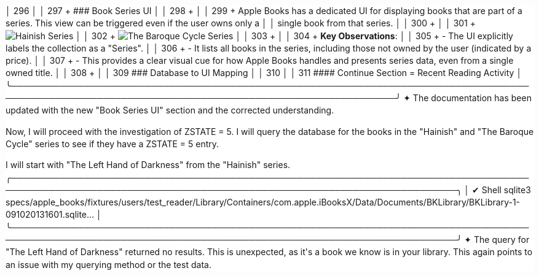  │    296                                                                                                                                              │
 │    297  + ### Book Series UI                                                                                                                        │
 │    298  +                                                                                                                                           │
 │    299  + Apple Books has a dedicated UI for displaying books that are part of a series. This view can be triggered even if the user owns only a    │
 │           single book from that series.                                                                                                             │
 │    300  +                                                                                                                                           │
 │    301  + ![Hainish Series](Series%20-%20Hainish.jpg)                                                                                               │
 │    302  + ![The Baroque Cycle Series](Series%20-%20The%20Baroque%20Cycle.jpg)                                                                       │
 │    303  +                                                                                                                                           │
 │    304  + **Key Observations**:                                                                                                                     │
 │    305  + - The UI explicitly labels the collection as a "Series".                                                                                  │
 │    306  + - It lists all books in the series, including those not owned by the user (indicated by a price).                                         │
 │    307  + - This provides a clear visual cue for how Apple Books handles and presents series data, even from a single owned title.                  │
 │    308  +                                                                                                                                           │
 │    309    ### Database to UI Mapping                                                                                                                │
 │    310                                                                                                                                              │
 │    311    #### Continue Section = Recent Reading Activity                                                                                           │
 ╰─────────────────────────────────────────────────────────────────────────────────────────────────────────────────────────────────────────────────────╯
✦ The documentation has been updated with the new "Book Series UI" section and the corrected understanding.


  Now, I will proceed with the investigation of ZSTATE = 5. I will query the database for the books in the "Hainish" and "The Baroque Cycle" series to see if
  they have a ZSTATE = 5 entry.


  I will start with "The Left Hand of Darkness" from the "Hainish" series.
 ╭───────────────────────────────────────────────────────────────────────────────────────────────────────────────────────────────────────────────────────────────╮
 │ ✔  Shell sqlite3 specs/apple_books/fixtures/users/test_reader/Library/Containers/com.apple.iBooksX/Data/Documents/BKLibrary/BKLibrary-1-091020131601.sqlite…  │
 ╰───────────────────────────────────────────────────────────────────────────────────────────────────────────────────────────────────────────────────────────────╯
✦ The query for "The Left Hand of Darkness" returned no results. This is unexpected, as it's a book we know is in your library. This again points to an issue
  with my querying method or the test data.
